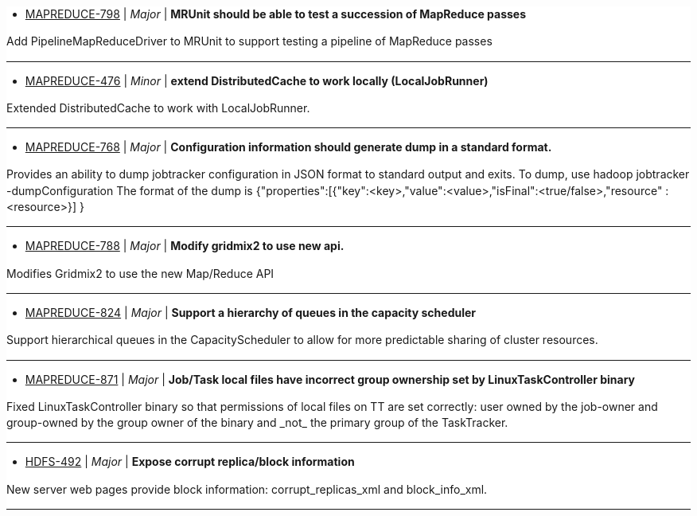 * [MAPREDUCE-798](https://issues.apache.org/jira/browse/MAPREDUCE-798) | *Major* | **MRUnit should be able to test a succession of MapReduce passes**

Add PipelineMapReduceDriver to MRUnit to support testing a pipeline of MapReduce passes


---

* [MAPREDUCE-476](https://issues.apache.org/jira/browse/MAPREDUCE-476) | *Minor* | **extend DistributedCache to work locally (LocalJobRunner)**

Extended DistributedCache to work with LocalJobRunner.


---

* [MAPREDUCE-768](https://issues.apache.org/jira/browse/MAPREDUCE-768) | *Major* | **Configuration information should generate dump in a standard format.**

Provides an ability to dump jobtracker configuration in JSON format to standard output and exits.
To dump, use hadoop jobtracker -dumpConfiguration
The format of the dump is {"properties":[{"key":\<key\>,"value":\<value\>,"isFinal":\<true/false\>,"resource" : \<resource\>}] }


---

* [MAPREDUCE-788](https://issues.apache.org/jira/browse/MAPREDUCE-788) | *Major* | **Modify gridmix2 to use new api.**

Modifies Gridmix2 to use the new Map/Reduce API


---

* [MAPREDUCE-824](https://issues.apache.org/jira/browse/MAPREDUCE-824) | *Major* | **Support a hierarchy of queues in the capacity scheduler**

Support hierarchical queues in the CapacityScheduler to allow for more predictable sharing of cluster resources.


---

* [MAPREDUCE-871](https://issues.apache.org/jira/browse/MAPREDUCE-871) | *Major* | **Job/Task local files have incorrect group ownership set by LinuxTaskController binary**

Fixed LinuxTaskController binary so that permissions of local files on TT are set correctly: user owned by the job-owner and group-owned by the group owner of the binary and \_not\_ the primary group of the TaskTracker.


---

* [HDFS-492](https://issues.apache.org/jira/browse/HDFS-492) | *Major* | **Expose corrupt replica/block information**

New server web pages provide block information: corrupt\_replicas\_xml and block\_info\_xml.


---
